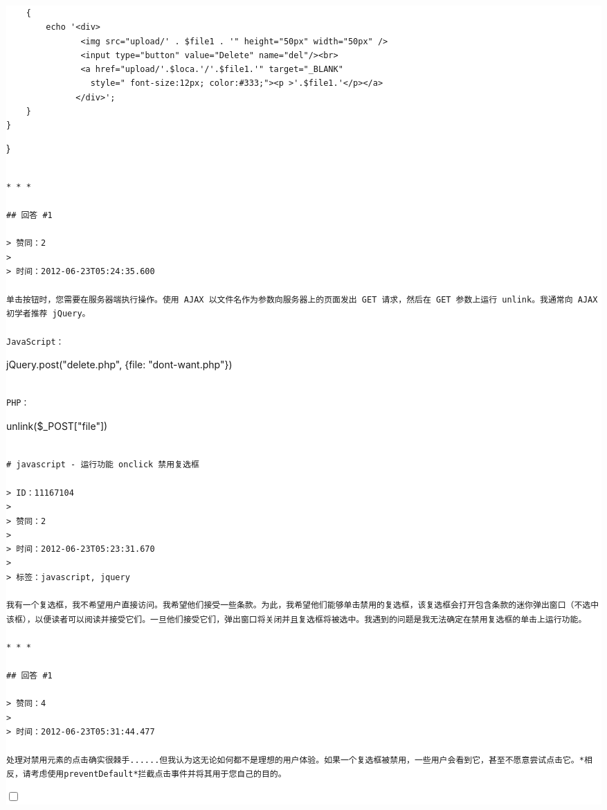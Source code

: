         {
            echo '<div>
                   <img src="upload/' . $file1 . '" height="50px" width="50px" />
                   <input type="button" value="Delete" name="del"/><br>
                   <a href="upload/'.$loca.'/'.$file1.'" target="_BLANK"
                     style=" font-size:12px; color:#333;"><p >'.$file1.'</p></a>
                  </div>';         
        }
    }
} 
```

* * *

## 回答 #1

> 赞同：2
> 
> 时间：2012-06-23T05:24:35.600

单击按钮时，您需要在服务器端执行操作。使用 AJAX 以文件名作为参数向服务器上的页面发出 GET 请求，然后在 GET 参数上运行 unlink。我通常向 AJAX 初学者推荐 jQuery。

JavaScript：

```
jQuery.post("delete.php", {file: "dont-want.php"}) 
```

PHP：

```
unlink($_POST["file"]) 
```

# javascript - 运行功能 onclick 禁用复选框

> ID：11167104
> 
> 赞同：2
> 
> 时间：2012-06-23T05:23:31.670
> 
> 标签：javascript, jquery

我有一个复选框，我不希望用户直接访问。我希望他们接受一些条款。为此，我希望他们能够单击禁用的复选框，该复选框会打开包含条款的迷你弹出窗口（不选中该框），以便读者可以阅读并接受它们。一旦他们接受它们，弹出窗口将关闭并且复选框将被选中。我遇到的问题是我无法确定在禁用复选框的单击上运行功能。

* * *

## 回答 #1

> 赞同：4
> 
> 时间：2012-06-23T05:31:44.477

处理对禁用元素的点击确实很棘手......但我认为这无论如何都不是理想的用户体验。如果一个复选框被禁用，一些用户会看到它，甚至不愿意尝试点击它。*相反，请考虑使用preventDefault*拦截点击事件并将其用于您自己的目的。

```
<input type='checkbox' id="cb" name="cb" />
